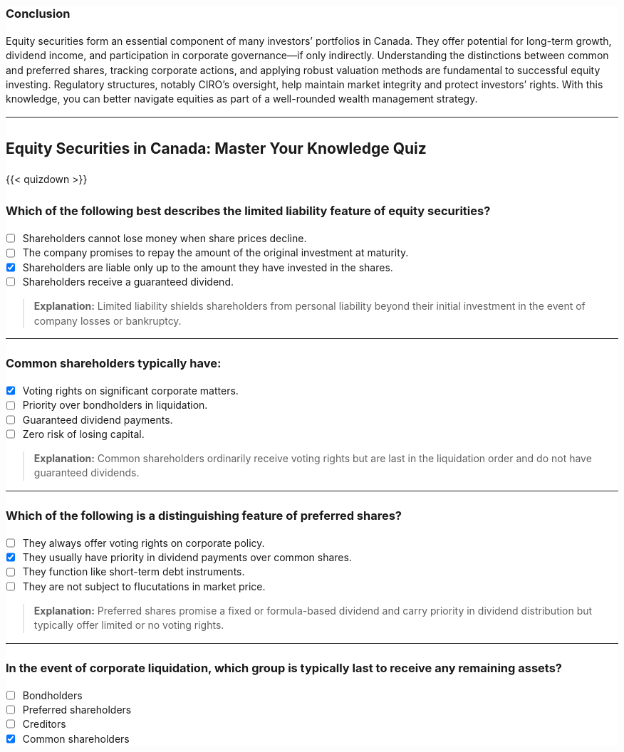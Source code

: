 
### Conclusion

Equity securities form an essential component of many investors’ portfolios in Canada. They offer potential for long-term growth, dividend income, and participation in corporate governance—if only indirectly. Understanding the distinctions between common and preferred shares, tracking corporate actions, and applying robust valuation methods are fundamental to successful equity investing. Regulatory structures, notably CIRO’s oversight, help maintain market integrity and protect investors’ rights. With this knowledge, you can better navigate equities as part of a well-rounded wealth management strategy.

---

## Equity Securities in Canada: Master Your Knowledge Quiz

{{< quizdown >}}

### Which of the following best describes the limited liability feature of equity securities?
- [ ] Shareholders cannot lose money when share prices decline.  
- [ ] The company promises to repay the amount of the original investment at maturity.  
- [x] Shareholders are liable only up to the amount they have invested in the shares.  
- [ ] Shareholders receive a guaranteed dividend.  

> **Explanation:** Limited liability shields shareholders from personal liability beyond their initial investment in the event of company losses or bankruptcy.

---

### Common shareholders typically have:
- [x] Voting rights on significant corporate matters.  
- [ ] Priority over bondholders in liquidation.  
- [ ] Guaranteed dividend payments.  
- [ ] Zero risk of losing capital.  

> **Explanation:** Common shareholders ordinarily receive voting rights but are last in the liquidation order and do not have guaranteed dividends.

---

### Which of the following is a distinguishing feature of preferred shares?
- [ ] They always offer voting rights on corporate policy.  
- [x] They usually have priority in dividend payments over common shares.  
- [ ] They function like short-term debt instruments.  
- [ ] They are not subject to flucutations in market price.  

> **Explanation:** Preferred shares promise a fixed or formula-based dividend and carry priority in dividend distribution but typically offer limited or no voting rights.

---

### In the event of corporate liquidation, which group is typically last to receive any remaining assets?
- [ ] Bondholders  
- [ ] Preferred shareholders  
- [ ] Creditors  
- [x] Common shareholders  
